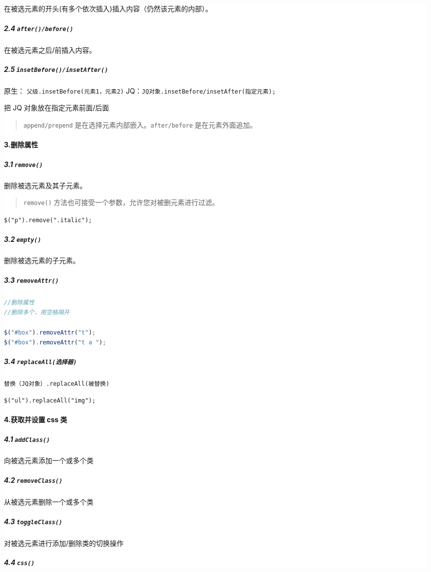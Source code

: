 在被选元素的开头(有多个依次插入)插入内容（仍然该元素的内部）。

##### 2.4 `after()/before()`

在被选元素之后/前插入内容。

##### 2.5 `insetBefore()/insetAfter()`

原生： `父级.insetBefore(元素1，元素2)`
JQ：`JQ对象.insetBefore/insetAfter(指定元素);`

把 JQ 对象放在指定元素前面/后面

> `append/prepend` 是在选择元素内部嵌入。`after/before` 是在元素外面追加。

#### 3.删除属性

##### 3.1 `remove()`

删除被选元素及其子元素。

> `remove()` 方法也可接受一个参数，允许您对被删元素进行过滤。

`$("p").remove(".italic");`

##### 3.2 `empty()`

删除被选元素的子元素。

##### 3.3 `removeAttr()`

```javascript
//删除属性
//删除多个，用空格隔开

$("#box").removeAttr("t");
$("#box").removeAttr("t a ");
```

##### 3.4 `replaceAll(选择器)`

`替换（JQ对象）.replaceAll(被替换)`

`$("ul").replaceAll("img");`

#### 4.获取并设置 css 类

##### 4.1 `addClass()`

向被选元素添加一个或多个类

##### 4.2 `removeClass()`

从被选元素删除一个或多个类

##### 4.3 `toggleClass()`

对被选元素进行添加/删除类的切换操作

##### 4.4 `css()`
